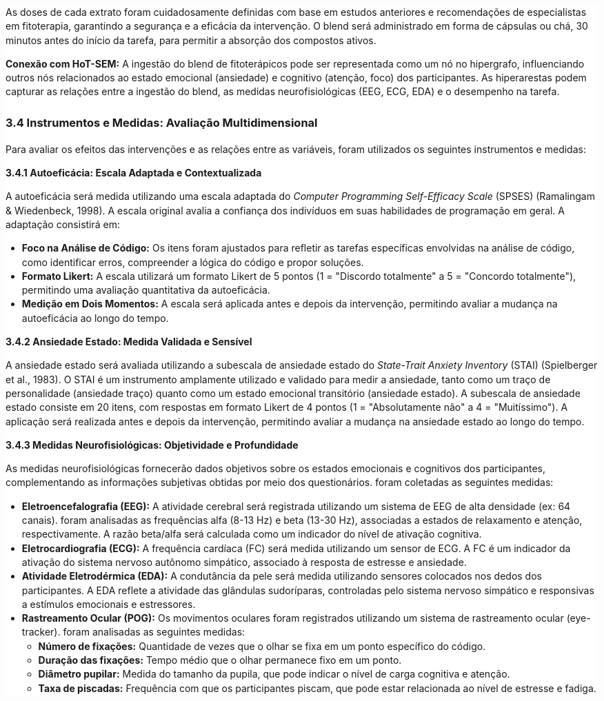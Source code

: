 As doses de cada extrato foram cuidadosamente definidas com base em estudos anteriores e recomendações de especialistas em fitoterapia, garantindo a segurança e a eficácia da intervenção. O blend será administrado em forma de cápsulas ou chá, 30 minutos antes do início da tarefa, para permitir a absorção dos compostos ativos.

**Conexão com HoT-SEM:** A ingestão do blend de fitoterápicos pode ser representada como um nó no hipergrafo, influenciando outros nós relacionados ao estado emocional (ansiedade) e cognitivo (atenção, foco) dos participantes. As hiperarestas podem capturar as relações entre a ingestão do blend, as medidas neurofisiológicas (EEG, ECG, EDA) e o desempenho na tarefa.

### 3.4 Instrumentos e Medidas: Avaliação Multidimensional

Para avaliar os efeitos das intervenções e as relações entre as variáveis, foram utilizados os seguintes instrumentos e medidas:

**3.4.1 Autoeficácia: Escala Adaptada e Contextualizada**

A autoeficácia será medida utilizando uma escala adaptada do *Computer Programming Self-Efficacy Scale* (SPSES) (Ramalingam & Wiedenbeck, 1998). A escala original avalia a confiança dos indivíduos em suas habilidades de programação em geral. A adaptação consistirá em:

- **Foco na Análise de Código:** Os itens foram ajustados para refletir as tarefas específicas envolvidas na análise de código, como identificar erros, compreender a lógica do código e propor soluções.
- **Formato Likert:** A escala utilizará um formato Likert de 5 pontos (1 = "Discordo totalmente" a 5 = "Concordo totalmente"), permitindo uma avaliação quantitativa da autoeficácia.
- **Medição em Dois Momentos:** A escala será aplicada antes e depois da intervenção, permitindo avaliar a mudança na autoeficácia ao longo do tempo.

**3.4.2 Ansiedade Estado: Medida Validada e Sensível**

A ansiedade estado será avaliada utilizando a subescala de ansiedade estado do *State-Trait Anxiety Inventory* (STAI) (Spielberger et al., 1983). O STAI é um instrumento amplamente utilizado e validado para medir a ansiedade, tanto como um traço de personalidade (ansiedade traço) quanto como um estado emocional transitório (ansiedade estado). A subescala de ansiedade estado consiste em 20 itens, com respostas em formato Likert de 4 pontos (1 = "Absolutamente não" a 4 = "Muitíssimo"). A aplicação será realizada antes e depois da intervenção, permitindo avaliar a mudança na ansiedade estado ao longo do tempo.

**3.4.3 Medidas Neurofisiológicas: Objetividade e Profundidade**

As medidas neurofisiológicas fornecerão dados objetivos sobre os estados emocionais e cognitivos dos participantes, complementando as informações subjetivas obtidas por meio dos questionários. foram coletadas as seguintes medidas:

- **Eletroencefalografia (EEG):** A atividade cerebral será registrada utilizando um sistema de EEG de alta densidade (ex: 64 canais). foram analisadas as frequências alfa (8-13 Hz) e beta (13-30 Hz), associadas a estados de relaxamento e atenção, respectivamente. A razão beta/alfa será calculada como um indicador do nível de ativação cognitiva.
- **Eletrocardiografia (ECG):** A frequência cardíaca (FC) será medida utilizando um sensor de ECG. A FC é um indicador da ativação do sistema nervoso autônomo simpático, associado à resposta de estresse e ansiedade.
- **Atividade Eletrodérmica (EDA):** A condutância da pele será medida utilizando sensores colocados nos dedos dos participantes. A EDA reflete a atividade das glândulas sudoríparas, controladas pelo sistema nervoso simpático e responsivas a estímulos emocionais e estressores.
- **Rastreamento Ocular (POG):** Os movimentos oculares foram registrados utilizando um sistema de rastreamento ocular (eye-tracker). foram analisadas as seguintes medidas:
  - **Número de fixações:** Quantidade de vezes que o olhar se fixa em um ponto específico do código.
  - **Duração das fixações:** Tempo médio que o olhar permanece fixo em um ponto.
  - **Diâmetro pupilar:** Medida do tamanho da pupila, que pode indicar o nível de carga cognitiva e atenção.
  - **Taxa de piscadas:** Frequência com que os participantes piscam, que pode estar relacionada ao nível de estresse e fadiga.
